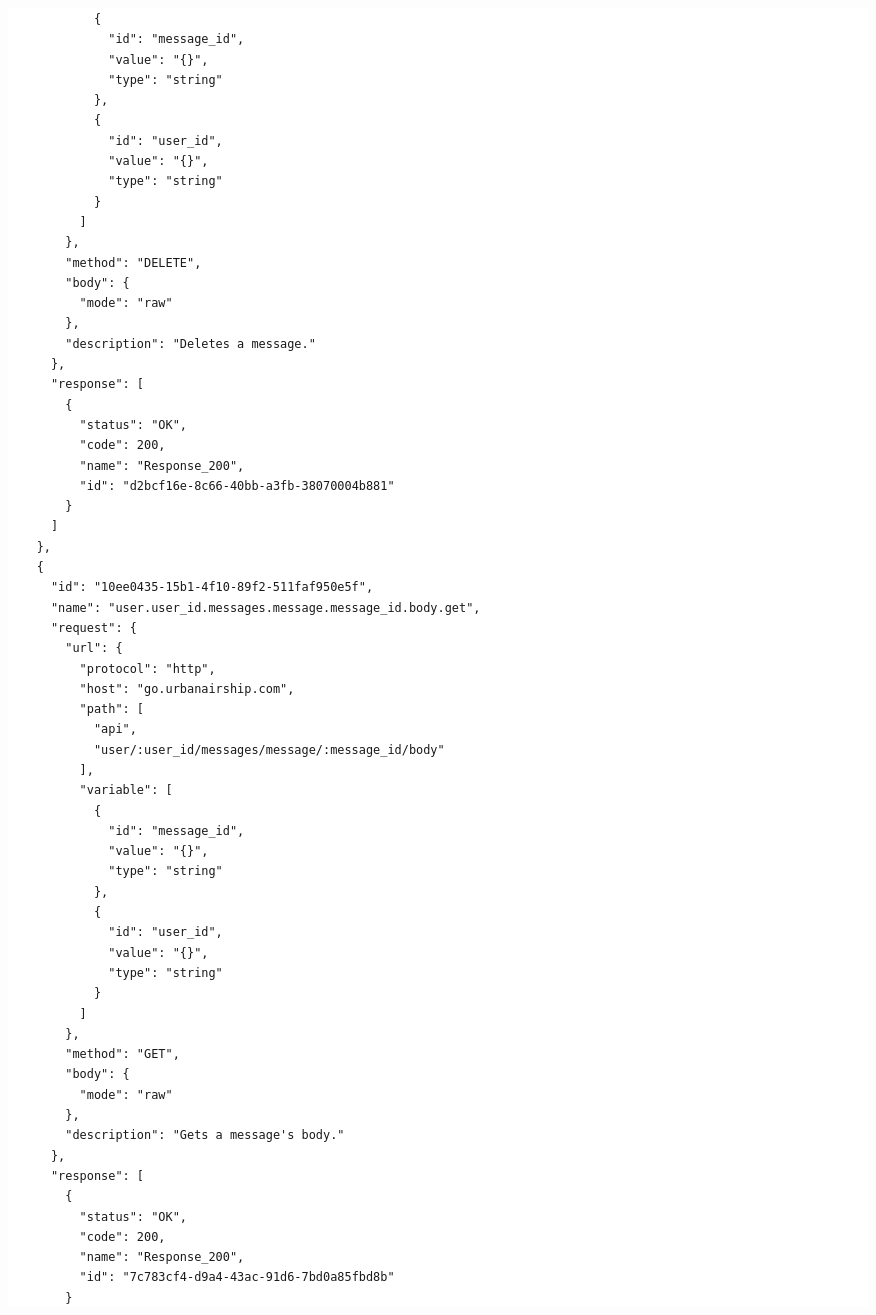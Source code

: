                 {
                  "id": "message_id",
                  "value": "{}",
                  "type": "string"
                },
                {
                  "id": "user_id",
                  "value": "{}",
                  "type": "string"
                }
              ]
            },
            "method": "DELETE",
            "body": {
              "mode": "raw"
            },
            "description": "Deletes a message."
          },
          "response": [
            {
              "status": "OK",
              "code": 200,
              "name": "Response_200",
              "id": "d2bcf16e-8c66-40bb-a3fb-38070004b881"
            }
          ]
        },
        {
          "id": "10ee0435-15b1-4f10-89f2-511faf950e5f",
          "name": "user.user_id.messages.message.message_id.body.get",
          "request": {
            "url": {
              "protocol": "http",
              "host": "go.urbanairship.com",
              "path": [
                "api",
                "user/:user_id/messages/message/:message_id/body"
              ],
              "variable": [
                {
                  "id": "message_id",
                  "value": "{}",
                  "type": "string"
                },
                {
                  "id": "user_id",
                  "value": "{}",
                  "type": "string"
                }
              ]
            },
            "method": "GET",
            "body": {
              "mode": "raw"
            },
            "description": "Gets a message's body."
          },
          "response": [
            {
              "status": "OK",
              "code": 200,
              "name": "Response_200",
              "id": "7c783cf4-d9a4-43ac-91d6-7bd0a85fbd8b"
            }